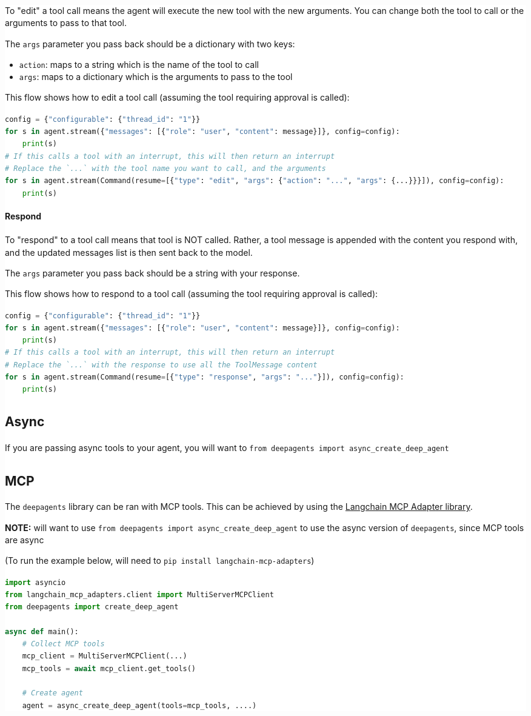 To "edit" a tool call means the agent will execute the new tool with the new arguments. You can change both the tool to call or the arguments to pass to that tool.

The `args` parameter you pass back should be a dictionary with two keys:

- `action`: maps to a string which is the name of the tool to call
- `args`: maps to a dictionary which is the arguments to pass to the tool

This flow shows how to edit a tool call (assuming the tool requiring approval is called):

```python
config = {"configurable": {"thread_id": "1"}}
for s in agent.stream({"messages": [{"role": "user", "content": message}]}, config=config):
    print(s)
# If this calls a tool with an interrupt, this will then return an interrupt
# Replace the `...` with the tool name you want to call, and the arguments
for s in agent.stream(Command(resume=[{"type": "edit", "args": {"action": "...", "args": {...}}}]), config=config):
    print(s)

```

#### Respond

To "respond" to a tool call means that tool is NOT called. Rather, a tool message is appended with the content you respond with, and the updated messages list is then sent back to the model.

The `args` parameter you pass back should be a string with your response.

This flow shows how to respond to a tool call (assuming the tool requiring approval is called):

```python
config = {"configurable": {"thread_id": "1"}}
for s in agent.stream({"messages": [{"role": "user", "content": message}]}, config=config):
    print(s)
# If this calls a tool with an interrupt, this will then return an interrupt
# Replace the `...` with the response to use all the ToolMessage content
for s in agent.stream(Command(resume=[{"type": "response", "args": "..."}]), config=config):
    print(s)

```
## Async

If you are passing async tools to your agent, you will want to `from deepagents import async_create_deep_agent`
## MCP

The `deepagents` library can be ran with MCP tools. This can be achieved by using the [Langchain MCP Adapter library](https://github.com/langchain-ai/langchain-mcp-adapters).

**NOTE:** will want to use `from deepagents import async_create_deep_agent` to use the async version of `deepagents`, since MCP tools are async

(To run the example below, will need to `pip install langchain-mcp-adapters`)

```python
import asyncio
from langchain_mcp_adapters.client import MultiServerMCPClient
from deepagents import create_deep_agent

async def main():
    # Collect MCP tools
    mcp_client = MultiServerMCPClient(...)
    mcp_tools = await mcp_client.get_tools()

    # Create agent
    agent = async_create_deep_agent(tools=mcp_tools, ....)

```
